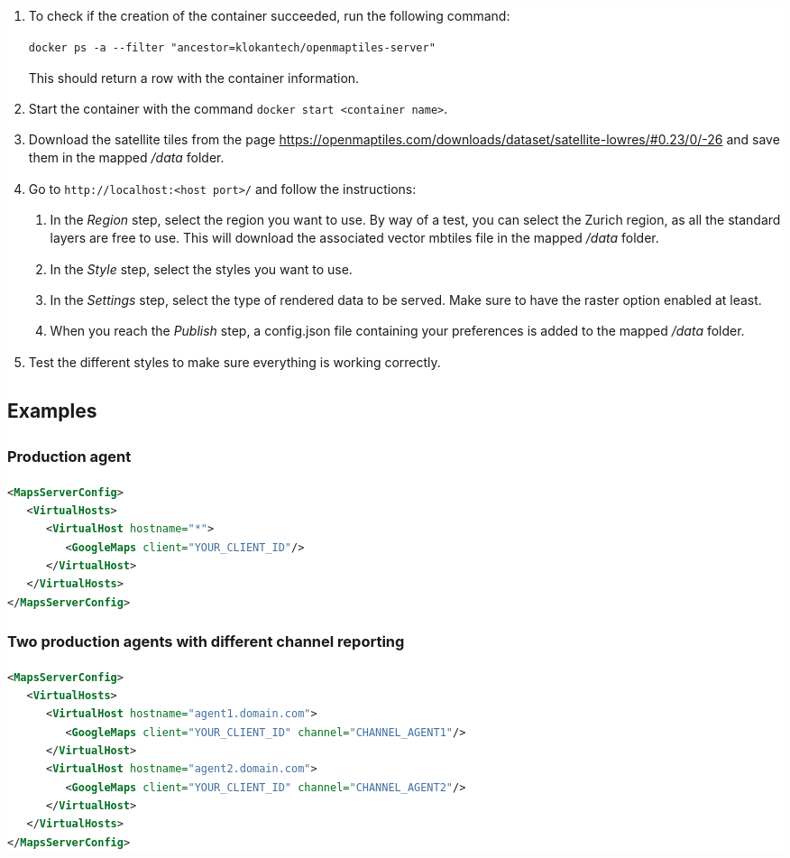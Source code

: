 1. To check if the creation of the container succeeded, run the following command:

   ```txt
   docker ps -a --filter "ancestor=klokantech/openmaptiles-server"
   ```

   This should return a row with the container information.

1. Start the container with the command `docker start <container name>`.

1. Download the satellite tiles from the page <https://openmaptiles.com/downloads/dataset/satellite-lowres/#0.23/0/-26> and save them in the mapped */data* folder.

1. Go to `http://localhost:<host port>/` and follow the instructions:

   1. In the *Region* step, select the region you want to use. By way of a test, you can select the Zurich region, as all the standard layers are free to use. This will download the associated vector mbtiles file in the mapped */data* folder.

   1. In the *Style* step, select the styles you want to use.

   1. In the *Settings* step, select the type of rendered data to be served. Make sure to have the raster option enabled at least.

   1. When you reach the *Publish* step, a config.json file containing your preferences is added to the mapped */data* folder.

1. Test the different styles to make sure everything is working correctly.

## Examples

### Production agent

```xml
<MapsServerConfig>
   <VirtualHosts>
      <VirtualHost hostname="*">
         <GoogleMaps client="YOUR_CLIENT_ID"/>
      </VirtualHost>
   </VirtualHosts>
</MapsServerConfig>
```

### Two production agents with different channel reporting

```xml
<MapsServerConfig>
   <VirtualHosts>
      <VirtualHost hostname="agent1.domain.com">
         <GoogleMaps client="YOUR_CLIENT_ID" channel="CHANNEL_AGENT1"/>
      </VirtualHost>
      <VirtualHost hostname="agent2.domain.com">
         <GoogleMaps client="YOUR_CLIENT_ID" channel="CHANNEL_AGENT2"/>
      </VirtualHost>
   </VirtualHosts>
</MapsServerConfig>
```
